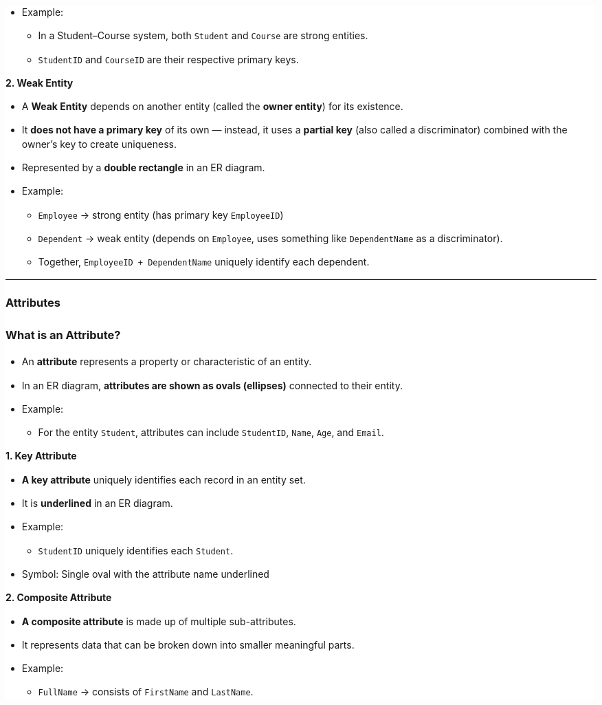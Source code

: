 - Example:

    - In a Student–Course system, both `Student` and `Course` are strong entities.

    - `StudentID` and `CourseID` are their respective primary keys.


**2. Weak Entity**

- A **Weak Entity** depends on another entity (called the **owner entity**) for its existence.

- It **does not have a primary key** of its own — instead, it uses a **partial key** (also called a discriminator) combined with the owner’s key to create uniqueness.

- Represented by a **double rectangle** in an ER diagram.

- Example:

    - `Employee` → strong entity (has primary key `EmployeeID`)

    - `Dependent` → weak entity (depends on `Employee`, uses something like `DependentName` as a discriminator).

    - Together, `EmployeeID + DependentName` uniquely identify each dependent.


---

### Attributes


### What is an Attribute?

- An **attribute** represents a property or characteristic of an entity.

- In an ER diagram, **attributes are shown as ovals (ellipses)** connected to their entity.

- Example:

    - For the entity `Student`, attributes can include `StudentID`, `Name`, `Age`, and `Email`.


**1. Key Attribute**

- **A key attribute** uniquely identifies each record in an entity set.

- It is **underlined** in an ER diagram.

- Example:

    - `StudentID` uniquely identifies each `Student`.

- Symbol: Single oval with the attribute name underlined

**2. Composite Attribute**

- **A composite attribute** is made up of multiple sub-attributes.

- It represents data that can be broken down into smaller meaningful parts.

- Example:

    - `FullName` → consists of `FirstName` and `LastName`.
